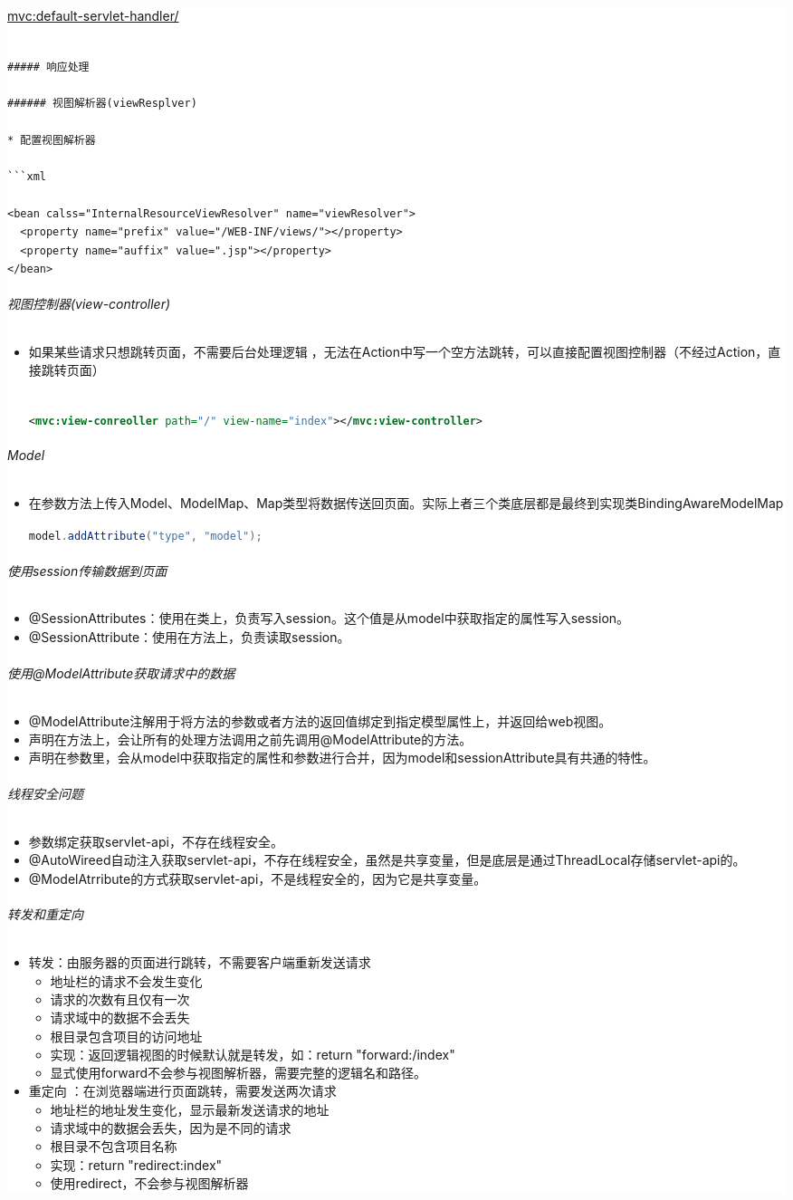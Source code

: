   <mvc:default-servlet-handler/>
  ```

##### 响应处理

###### 视图解析器(viewResplver)

* 配置视图解析器

  ```xml
  
  <bean calss="InternalResourceViewResolver" name="viewResolver">
  	<property name="prefix" value="/WEB-INF/views/"></property>
  	<property name="auffix" value=".jsp"></property>
  </bean>
  ```

###### 视图控制器(view-controller)

* 如果某些请求只想跳转页面，不需要后台处理逻辑 ，无法在Action中写一个空方法跳转，可以直接配置视图控制器（不经过Action，直接跳转页面）

  ```xml
  
  <mvc:view-conreoller path="/" view-name="index"></mvc:view-controller>
  ```

###### Model

* 在参数方法上传入Model、ModelMap、Map类型将数据传送回页面。实际上者三个类底层都是最终到实现类BindingAwareModelMap

  ```java
  model.addAttribute("type", "model");
  ```

###### 使用session传输数据到页面

* @SessionAttributes：使用在类上，负责写入session。这个值是从model中获取指定的属性写入session。
* @SessionAttribute：使用在方法上，负责读取session。

###### 使用@ModelAttribute获取请求中的数据

* @ModelAttribute注解用于将方法的参数或者方法的返回值绑定到指定模型属性上，并返回给web视图。
* 声明在方法上，会让所有的处理方法调用之前先调用@ModelAttribute的方法。
* 声明在参数里，会从model中获取指定的属性和参数进行合并，因为model和sessionAttribute具有共通的特性。

###### 线程安全问题

* 参数绑定获取servlet-api，不存在线程安全。
* @AutoWireed自动注入获取servlet-api，不存在线程安全，虽然是共享变量，但是底层是通过ThreadLocal存储servlet-api的。
* @ModelAtrribute的方式获取servlet-api，不是线程安全的，因为它是共享变量。

###### 转发和重定向

* 转发：由服务器的页面进行跳转，不需要客户端重新发送请求
  * 地址栏的请求不会发生变化
  * 请求的次数有且仅有一次
  * 请求域中的数据不会丢失
  * 根目录包含项目的访问地址
  * 实现：返回逻辑视图的时候默认就是转发，如：return "forward:/index"
  * 显式使用forward不会参与视图解析器，需要完整的逻辑名和路径。
* 重定向 ：在浏览器端进行页面跳转，需要发送两次请求
  * 地址栏的地址发生变化，显示最新发送请求的地址
  * 请求域中的数据会丢失，因为是不同的请求
  * 根目录不包含项目名称
  * 实现：return "redirect:index"
  * 使用redirect，不会参与视图解析器

